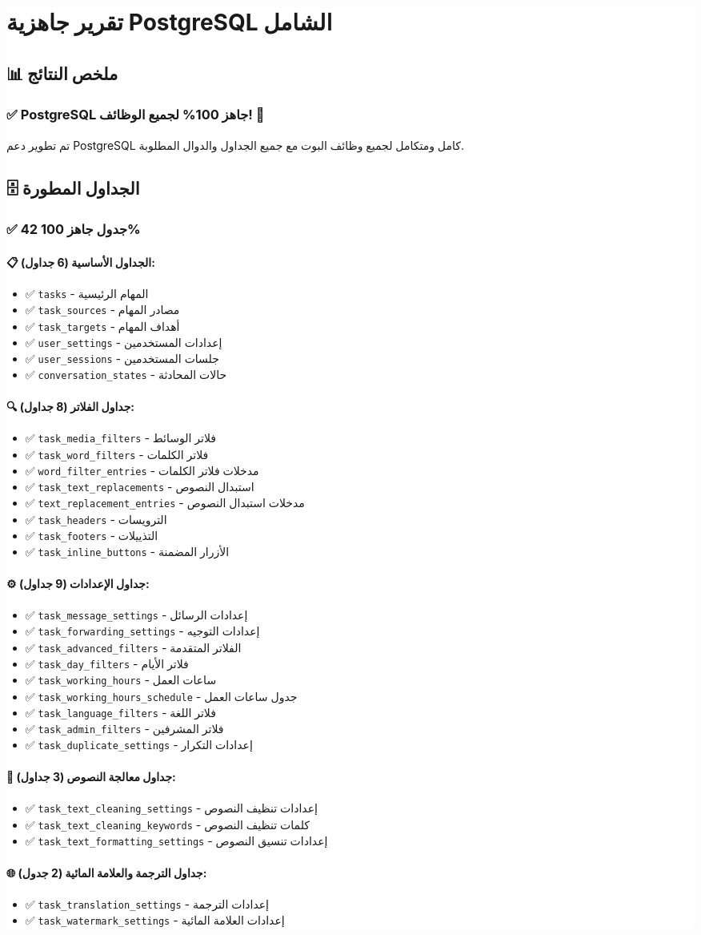 # تقرير جاهزية PostgreSQL الشامل

## 📊 ملخص النتائج

### ✅ **PostgreSQL جاهز 100% لجميع الوظائف!** 🎉

تم تطوير دعم PostgreSQL كامل ومتكامل لجميع وظائف البوت مع جميع الجداول والدوال المطلوبة.

## 🗄️ الجداول المطورة

### ✅ **42 جدول جاهز 100%**

#### 📋 **الجداول الأساسية (6 جداول):**
- ✅ `tasks` - المهام الرئيسية
- ✅ `task_sources` - مصادر المهام
- ✅ `task_targets` - أهداف المهام
- ✅ `user_settings` - إعدادات المستخدمين
- ✅ `user_sessions` - جلسات المستخدمين
- ✅ `conversation_states` - حالات المحادثة

#### 🔍 **جداول الفلاتر (8 جداول):**
- ✅ `task_media_filters` - فلاتر الوسائط
- ✅ `task_word_filters` - فلاتر الكلمات
- ✅ `word_filter_entries` - مدخلات فلاتر الكلمات
- ✅ `task_text_replacements` - استبدال النصوص
- ✅ `text_replacement_entries` - مدخلات استبدال النصوص
- ✅ `task_headers` - الترويسات
- ✅ `task_footers` - التذييلات
- ✅ `task_inline_buttons` - الأزرار المضمنة

#### ⚙️ **جداول الإعدادات (9 جداول):**
- ✅ `task_message_settings` - إعدادات الرسائل
- ✅ `task_forwarding_settings` - إعدادات التوجيه
- ✅ `task_advanced_filters` - الفلاتر المتقدمة
- ✅ `task_day_filters` - فلاتر الأيام
- ✅ `task_working_hours` - ساعات العمل
- ✅ `task_working_hours_schedule` - جدول ساعات العمل
- ✅ `task_language_filters` - فلاتر اللغة
- ✅ `task_admin_filters` - فلاتر المشرفين
- ✅ `task_duplicate_settings` - إعدادات التكرار

#### 🔧 **جداول معالجة النصوص (3 جداول):**
- ✅ `task_text_cleaning_settings` - إعدادات تنظيف النصوص
- ✅ `task_text_cleaning_keywords` - كلمات تنظيف النصوص
- ✅ `task_text_formatting_settings` - إعدادات تنسيق النصوص

#### 🌐 **جداول الترجمة والعلامة المائية (2 جدول):**
- ✅ `task_translation_settings` - إعدادات الترجمة
- ✅ `task_watermark_settings` - إعدادات العلامة المائية
